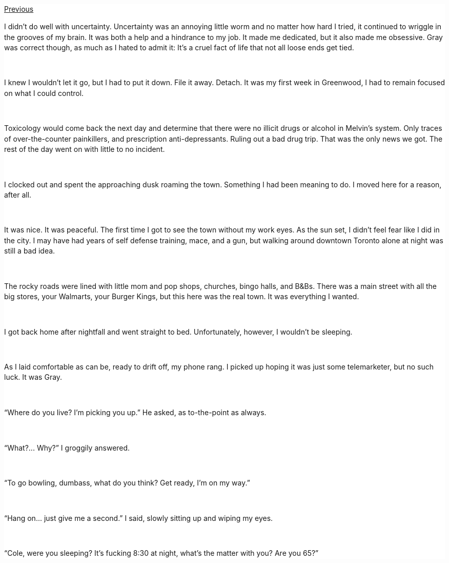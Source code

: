 [Previous](https://www.reddit.com/r/nosleep/comments/1jz1md1/candle_wax_part_1/?utm_source=share&utm_medium=web3x&utm_name=web3xcss&utm_term=1&utm_content=share_button)



I didn’t do well with uncertainty. Uncertainty was an annoying little worm and no matter how hard I tried, it continued to wriggle in the grooves of my brain. It was both a help and a hindrance to my job. It made me dedicated, but it also made me obsessive. Gray was correct though, as much as I hated to admit it: It’s a cruel fact of life that not all loose ends get tied.

 

I knew I wouldn’t let it go, but I had to put it down. File it away. Detach. It was my first week in Greenwood, I had to remain focused on what I could control.

 

Toxicology would come back the next day and determine that there were no illicit drugs or alcohol in Melvin’s system. Only traces of over-the-counter painkillers, and prescription anti-depressants. Ruling out a bad drug trip. That was the only news we got. The rest of the day went on with little to no incident.

 

I clocked out and spent the approaching dusk roaming the town. Something I had been meaning to do. I moved here for a reason, after all.

 

It was nice. It was peaceful. The first time I got to see the town without my work eyes. As the sun set, I didn’t feel fear like I did in the city. I may have had years of self defense training, mace, and a gun, but walking around downtown Toronto alone at night was still a bad idea.

 

The rocky roads were lined with little mom and pop shops, churches, bingo halls, and B&Bs. There was a main street with all the big stores, your Walmarts, your Burger Kings, but this here was the real town. It was everything I wanted.

 

I got back home after nightfall and went straight to bed. Unfortunately, however, I wouldn’t be sleeping.

 

As I laid comfortable as can be, ready to drift off, my phone rang. I picked up hoping it was just some telemarketer, but no such luck. It was Gray.

 

“Where do you live? I’m picking you up.” He asked, as to-the-point as always.

 

“What?... Why?” I groggily answered.

 

“To go bowling, dumbass, what do you think? Get ready, I’m on my way.”

 

“Hang on... just give me a second.” I said, slowly sitting up and wiping my eyes.

 

“Cole, were you sleeping? It’s fucking 8:30 at night, what’s the matter with you? Are you 65?”
